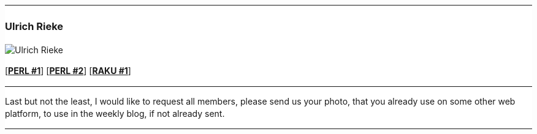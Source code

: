 ***

### Ulrich Rieke
![Ulrich Rieke](/images/team/user.jpg)

[[**PERL #1**](https://github.com/manwar/perlweeklychallenge-club/blob/master/challenge-065/ulrich-rieke/perl/ch-1.pl)]
[[**PERL #2**](https://github.com/manwar/perlweeklychallenge-club/blob/master/challenge-065/ulrich-rieke/perl/ch-2.pl)]
[[**RAKU #1**](https://github.com/manwar/perlweeklychallenge-club/blob/master/challenge-065/ulrich-rieke/raku/ch-1.p6)]

***

Last but not the least, I would like to request all members, please send us your photo, that you already use on some other web platform, to use in the weekly blog, if not already sent.

***
